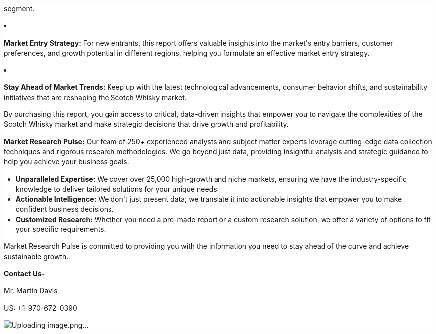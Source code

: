 segment.</p></li><li><p><strong>Market Entry Strategy:</strong> For new entrants, this report offers valuable insights into the market's entry barriers, customer preferences, and growth potential in different regions, helping you formulate an effective market entry strategy.</p></li><li><p><strong>Stay Ahead of Market Trends:</strong> Keep up with the latest technological advancements, consumer behavior shifts, and sustainability initiatives that are reshaping the Scotch Whisky market.</p></li></ol><p>By purchasing this report, you gain access to critical, data-driven insights that empower you to navigate the complexities of the Scotch Whisky market and make strategic decisions that drive growth and profitability.</p><p><strong>Market Research Pulse:</strong>&nbsp;Our team of 250+ experienced analysts and subject matter experts leverage cutting-edge data collection techniques and rigorous research methodologies. We go beyond just data, providing insightful analysis and strategic guidance to help you achieve your business goals.</p><ul><li><strong>Unparalleled Expertise:</strong>&nbsp;We cover over 25,000 high-growth and niche markets, ensuring we have the industry-specific knowledge to deliver tailored solutions for your unique needs.</li><li><strong>Actionable Intelligence:</strong>&nbsp;We don't just present data; we translate it into actionable insights that empower you to make confident business decisions.</li><li><strong>Customized Research:</strong>&nbsp;Whether you need a pre-made report or a custom research solution, we offer a variety of options to fit your specific requirements.</li></ul><p>Market Research Pulse is committed to providing you with the information you need to stay ahead of the curve and achieve sustainable growth.</p><p><strong>Contact Us-</strong></p><p>Mr. Martin Davis</p><p>US: +1-970-672-0390</p>
![Uploading image.png…]()
